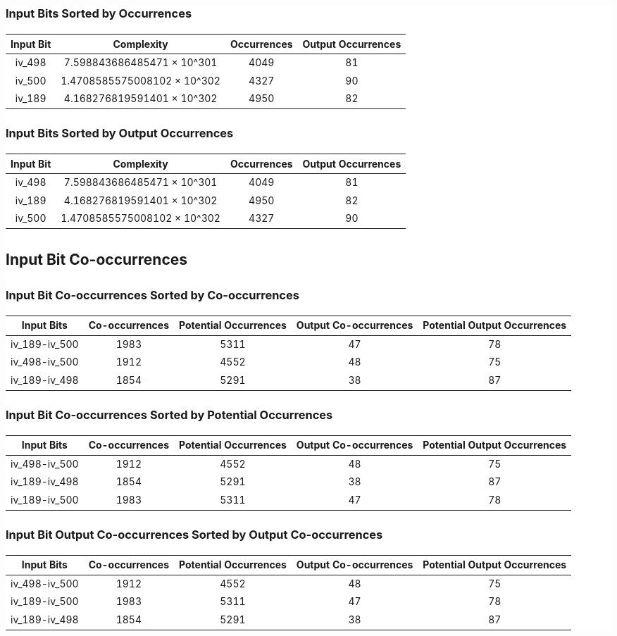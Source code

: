 ### Input Bits Sorted by Occurrences

| Input Bit | Complexity | Occurrences | Output Occurrences |
|:---------:|:----------:|:-----------:|:------------------:|
| iv_498 | 7.598843686485471 × 10^301 | 4049 | 81 |
| iv_500 | 1.4708585575008102 × 10^302 | 4327 | 90 |
| iv_189 | 4.168276819591401 × 10^302 | 4950 | 82 |

### Input Bits Sorted by Output Occurrences

| Input Bit | Complexity | Occurrences | Output Occurrences |
|:---------:|:----------:|:-----------:|:------------------:|
| iv_498 | 7.598843686485471 × 10^301 | 4049 | 81 |
| iv_189 | 4.168276819591401 × 10^302 | 4950 | 82 |
| iv_500 | 1.4708585575008102 × 10^302 | 4327 | 90 |

## Input Bit Co-occurrences

### Input Bit Co-occurrences Sorted by Co-occurrences

| Input Bits | Co-occurrences | Potential Occurrences | Output Co-occurrences | Potential Output Occurrences |
|:----------:|:--------------:|:---------------------:|:---------------------:|:----------------------------:|
| iv_189-iv_500 | 1983 | 5311 | 47 | 78 |
| iv_498-iv_500 | 1912 | 4552 | 48 | 75 |
| iv_189-iv_498 | 1854 | 5291 | 38 | 87 |

### Input Bit Co-occurrences Sorted by Potential Occurrences

| Input Bits | Co-occurrences | Potential Occurrences | Output Co-occurrences | Potential Output Occurrences |
|:----------:|:--------------:|:---------------------:|:---------------------:|:----------------------------:|
| iv_498-iv_500 | 1912 | 4552 | 48 | 75 |
| iv_189-iv_498 | 1854 | 5291 | 38 | 87 |
| iv_189-iv_500 | 1983 | 5311 | 47 | 78 |

### Input Bit Output Co-occurrences Sorted by Output Co-occurrences

| Input Bits | Co-occurrences | Potential Occurrences | Output Co-occurrences | Potential Output Occurrences |
|:----------:|:--------------:|:---------------------:|:---------------------:|:----------------------------:|
| iv_498-iv_500 | 1912 | 4552 | 48 | 75 |
| iv_189-iv_500 | 1983 | 5311 | 47 | 78 |
| iv_189-iv_498 | 1854 | 5291 | 38 | 87 |
